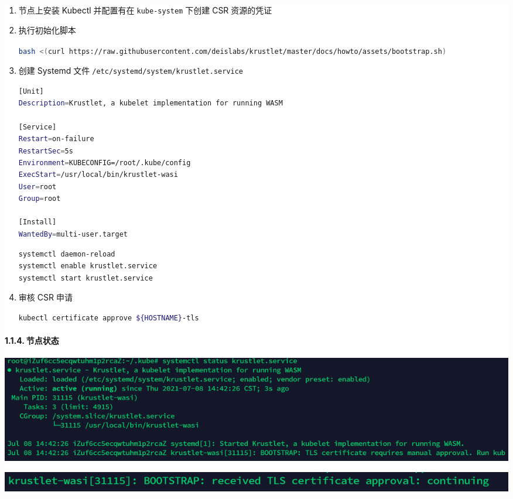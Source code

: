 1. 节点上安装 Kubectl 并配置有在 `kube-system` 下创建 CSR 资源的凭证
2. 执行初始化脚本

    ```bash
    bash <(curl https://raw.githubusercontent.com/deislabs/krustlet/master/docs/howto/assets/bootstrap.sh)
    ```

3. 创建 Systemd 文件 `/etc/systemd/system/krustlet.service`

    ```bash
    [Unit]
    Description=Krustlet, a kubelet implementation for running WASM

    [Service]
    Restart=on-failure
    RestartSec=5s
    Environment=KUBECONFIG=/root/.kube/config
    ExecStart=/usr/local/bin/krustlet-wasi
    User=root
    Group=root

    [Install]
    WantedBy=multi-user.target
    ```

    ```bash
    systemctl daemon-reload
    systemctl enable krustlet.service
    systemctl start krustlet.service
    ```

4. 审核 CSR 申请

    ```bash
    kubectl certificate approve ${HOSTNAME}-tls
    ```

#### 1.1.4. 节点状态

![等待手动 Approve](/images/2021-09-01-18.png)

![程序正常启动](/images/2021-09-01-14.png)


[^1]: Webassembly 在各类文章中被捧上天，但是截至 2021 年它的使用场景还十分局限。